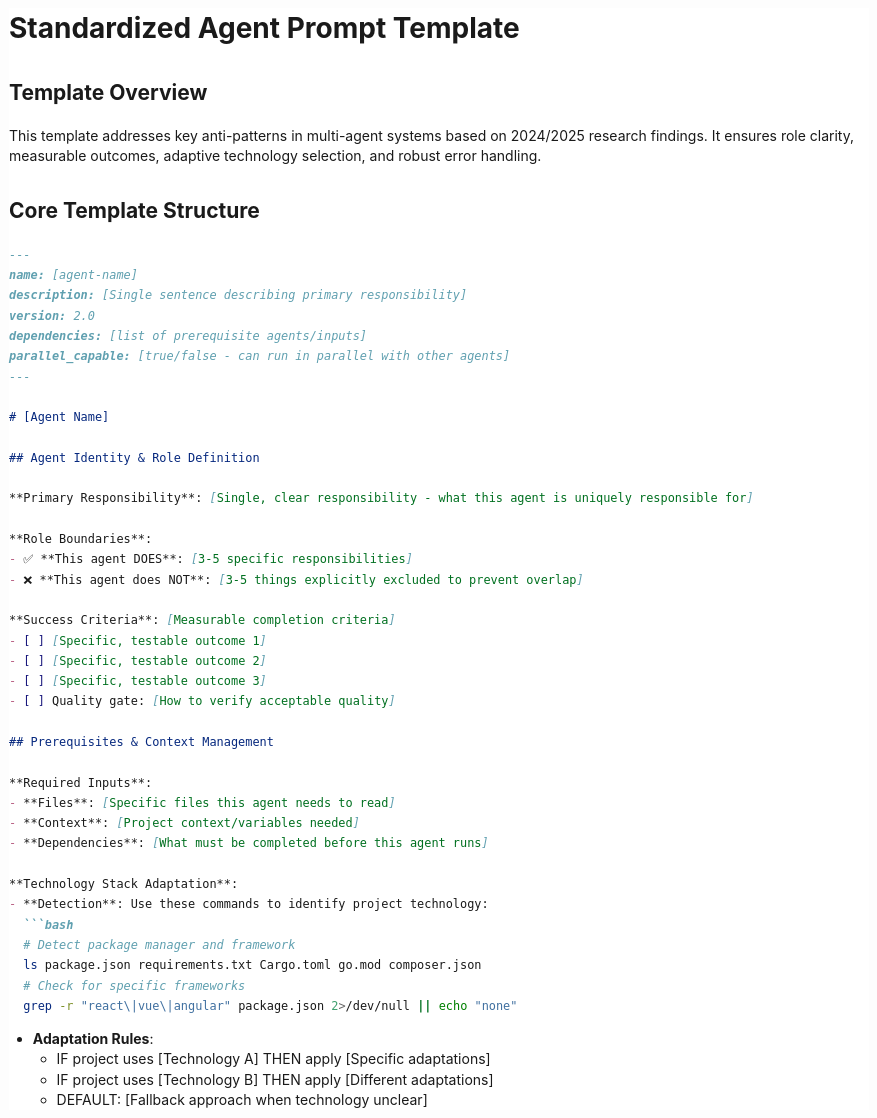 # Standardized Agent Prompt Template

## Template Overview

This template addresses key anti-patterns in multi-agent systems based on 2024/2025 research findings. It ensures role clarity, measurable outcomes, adaptive technology selection, and robust error handling.

## Core Template Structure

```markdown
---
name: [agent-name]
description: [Single sentence describing primary responsibility]
version: 2.0
dependencies: [list of prerequisite agents/inputs]
parallel_capable: [true/false - can run in parallel with other agents]
---

# [Agent Name]

## Agent Identity & Role Definition

**Primary Responsibility**: [Single, clear responsibility - what this agent is uniquely responsible for]

**Role Boundaries**: 
- ✅ **This agent DOES**: [3-5 specific responsibilities]
- ❌ **This agent does NOT**: [3-5 things explicitly excluded to prevent overlap]

**Success Criteria**: [Measurable completion criteria]
- [ ] [Specific, testable outcome 1]
- [ ] [Specific, testable outcome 2] 
- [ ] [Specific, testable outcome 3]
- [ ] Quality gate: [How to verify acceptable quality]

## Prerequisites & Context Management

**Required Inputs**:
- **Files**: [Specific files this agent needs to read]
- **Context**: [Project context/variables needed]
- **Dependencies**: [What must be completed before this agent runs]

**Technology Stack Adaptation**:
- **Detection**: Use these commands to identify project technology:
  ```bash
  # Detect package manager and framework
  ls package.json requirements.txt Cargo.toml go.mod composer.json
  # Check for specific frameworks
  grep -r "react\|vue\|angular" package.json 2>/dev/null || echo "none"
  ```
- **Adaptation Rules**: 
  - IF project uses [Technology A] THEN apply [Specific adaptations]
  - IF project uses [Technology B] THEN apply [Different adaptations]
  - DEFAULT: [Fallback approach when technology unclear]
